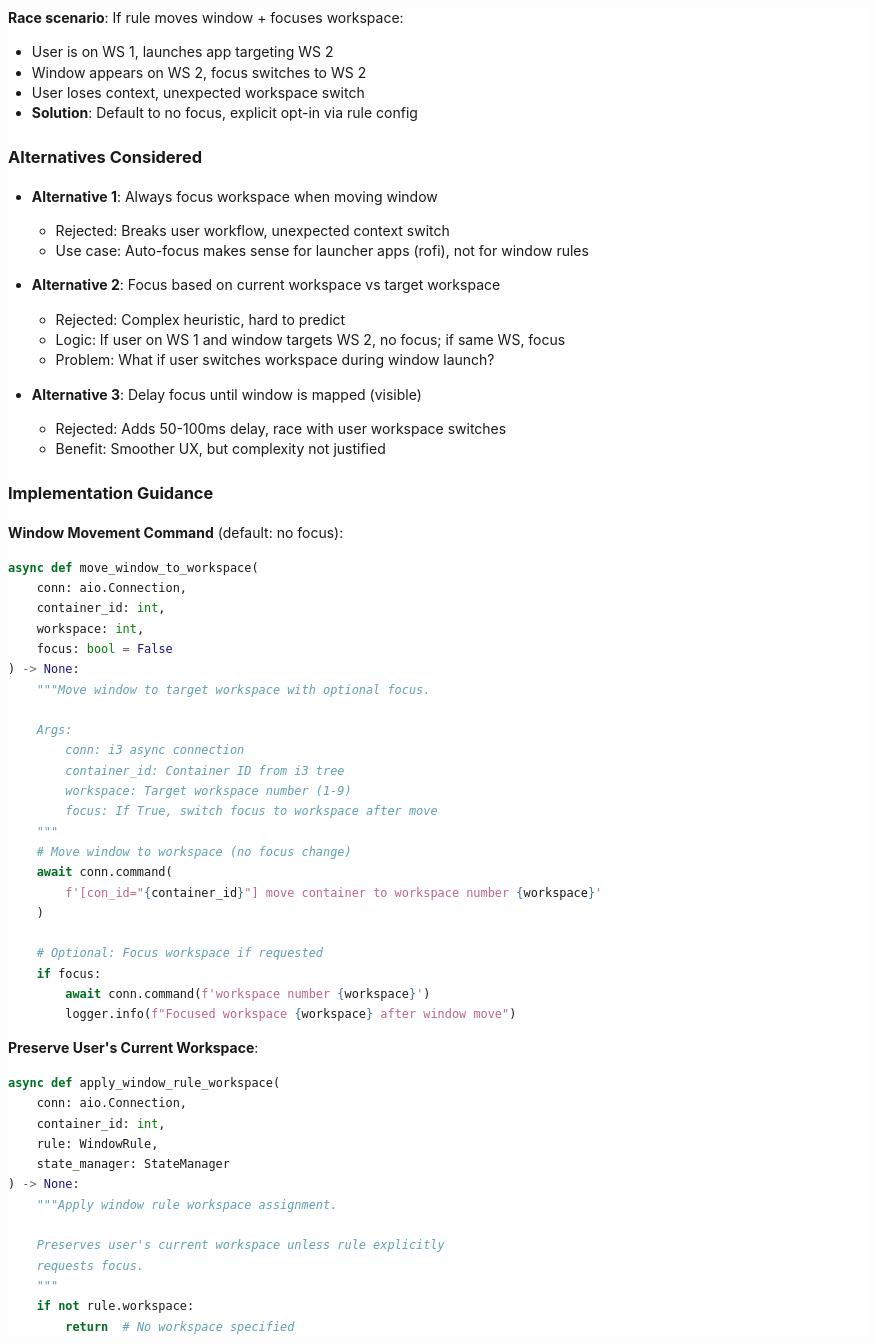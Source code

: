 **Race scenario**: If rule moves window + focuses workspace:
- User is on WS 1, launches app targeting WS 2
- Window appears on WS 2, focus switches to WS 2
- User loses context, unexpected workspace switch
- **Solution**: Default to no focus, explicit opt-in via rule config

### Alternatives Considered

- **Alternative 1**: Always focus workspace when moving window
  - Rejected: Breaks user workflow, unexpected context switch
  - Use case: Auto-focus makes sense for launcher apps (rofi), not for window rules

- **Alternative 2**: Focus based on current workspace vs target workspace
  - Rejected: Complex heuristic, hard to predict
  - Logic: If user on WS 1 and window targets WS 2, no focus; if same WS, focus
  - Problem: What if user switches workspace during window launch?

- **Alternative 3**: Delay focus until window is mapped (visible)
  - Rejected: Adds 50-100ms delay, race with user workspace switches
  - Benefit: Smoother UX, but complexity not justified

### Implementation Guidance

**Window Movement Command** (default: no focus):

```python
async def move_window_to_workspace(
    conn: aio.Connection,
    container_id: int,
    workspace: int,
    focus: bool = False
) -> None:
    """Move window to target workspace with optional focus.

    Args:
        conn: i3 async connection
        container_id: Container ID from i3 tree
        workspace: Target workspace number (1-9)
        focus: If True, switch focus to workspace after move
    """
    # Move window to workspace (no focus change)
    await conn.command(
        f'[con_id="{container_id}"] move container to workspace number {workspace}'
    )

    # Optional: Focus workspace if requested
    if focus:
        await conn.command(f'workspace number {workspace}')
        logger.info(f"Focused workspace {workspace} after window move")
```

**Preserve User's Current Workspace**:

```python
async def apply_window_rule_workspace(
    conn: aio.Connection,
    container_id: int,
    rule: WindowRule,
    state_manager: StateManager
) -> None:
    """Apply window rule workspace assignment.

    Preserves user's current workspace unless rule explicitly
    requests focus.
    """
    if not rule.workspace:
        return  # No workspace specified
```